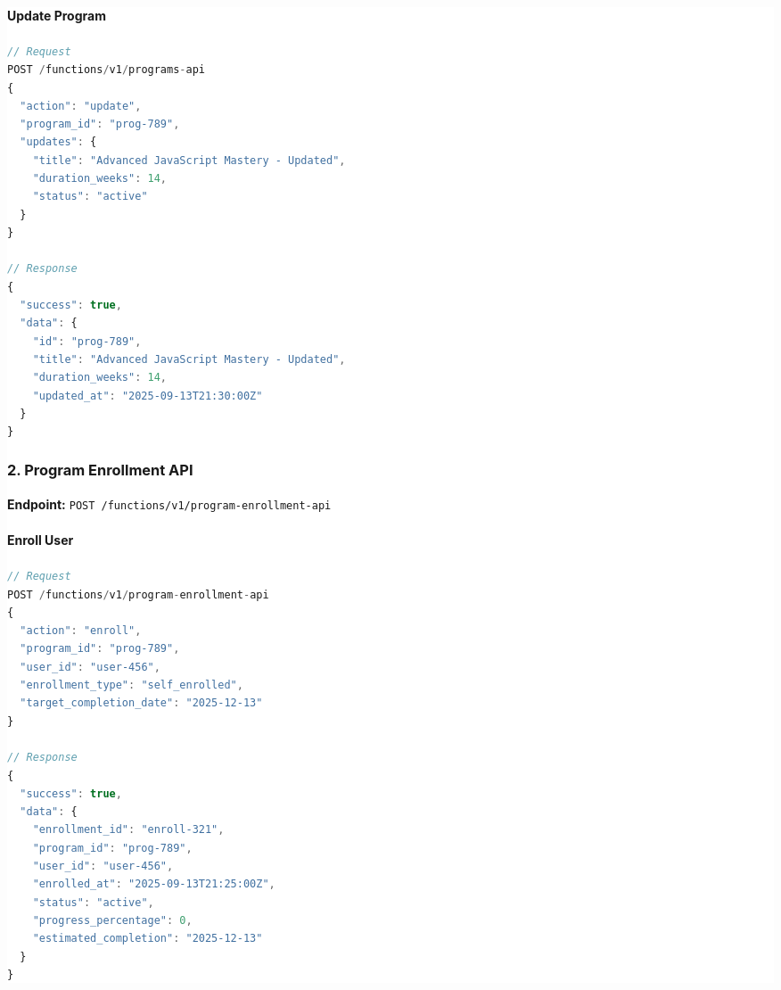 #### Update Program
```typescript
// Request
POST /functions/v1/programs-api
{
  "action": "update",
  "program_id": "prog-789",
  "updates": {
    "title": "Advanced JavaScript Mastery - Updated",
    "duration_weeks": 14,
    "status": "active"
  }
}

// Response
{
  "success": true,
  "data": {
    "id": "prog-789",
    "title": "Advanced JavaScript Mastery - Updated",
    "duration_weeks": 14,
    "updated_at": "2025-09-13T21:30:00Z"
  }
}
```

### 2. Program Enrollment API

**Endpoint:** `POST /functions/v1/program-enrollment-api`

#### Enroll User
```typescript
// Request
POST /functions/v1/program-enrollment-api
{
  "action": "enroll",
  "program_id": "prog-789",
  "user_id": "user-456",
  "enrollment_type": "self_enrolled",
  "target_completion_date": "2025-12-13"
}

// Response
{
  "success": true,
  "data": {
    "enrollment_id": "enroll-321",
    "program_id": "prog-789",
    "user_id": "user-456",
    "enrolled_at": "2025-09-13T21:25:00Z",
    "status": "active",
    "progress_percentage": 0,
    "estimated_completion": "2025-12-13"
  }
}
```
